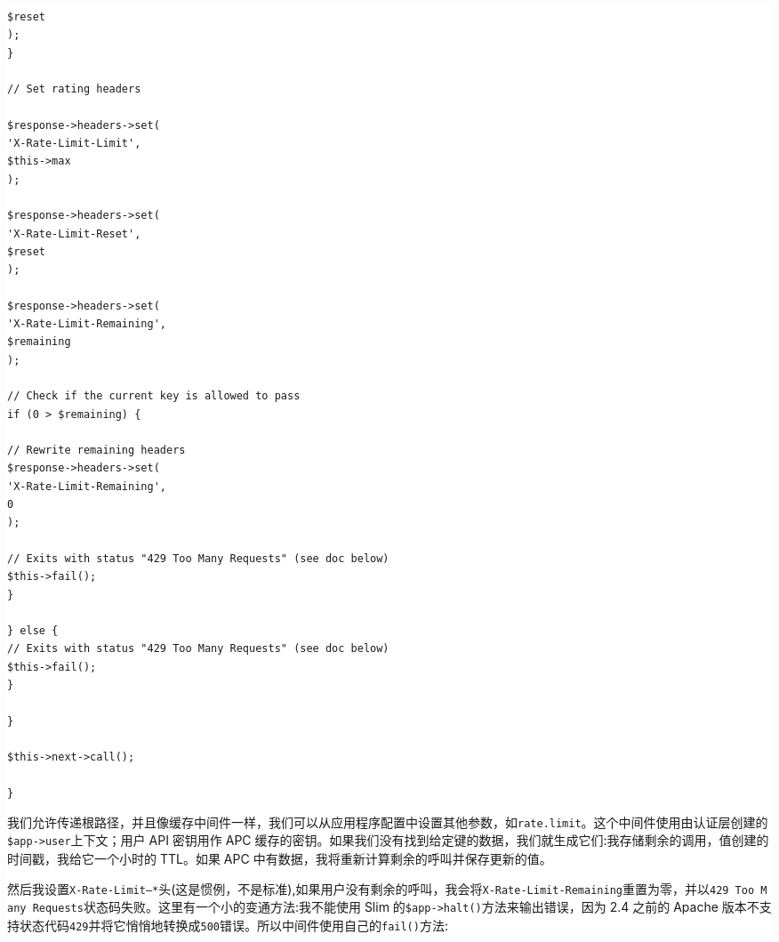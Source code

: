 ```
$reset
);
}

// Set rating headers

$response->headers->set(
'X-Rate-Limit-Limit',
$this->max
);

$response->headers->set(
'X-Rate-Limit-Reset',
$reset
);

$response->headers->set(
'X-Rate-Limit-Remaining',
$remaining
);

// Check if the current key is allowed to pass
if (0 > $remaining) {

// Rewrite remaining headers
$response->headers->set(
'X-Rate-Limit-Remaining',
0
);

// Exits with status "429 Too Many Requests" (see doc below)
$this->fail();
}

} else {
// Exits with status "429 Too Many Requests" (see doc below)
$this->fail();
}

}

$this->next->call();

}
```

我们允许传递根路径，并且像缓存中间件一样，我们可以从应用程序配置中设置其他参数，如`rate.limit`。这个中间件使用由认证层创建的`$app->user`上下文；用户 API 密钥用作 APC 缓存的密钥。如果我们没有找到给定键的数据，我们就生成它们:我存储剩余的调用，值创建的时间戳，我给它一个小时的 TTL。如果 APC 中有数据，我将重新计算剩余的呼叫并保存更新的值。

然后我设置`X-Rate-Limit–*`头(这是惯例，不是标准),如果用户没有剩余的呼叫，我会将`X-Rate-Limit-Remaining`重置为零，并以`429 Too Many Requests`状态码失败。这里有一个小的变通方法:我不能使用 Slim 的`$app->halt()`方法来输出错误，因为 2.4 之前的 Apache 版本不支持状态代码`429`并将它悄悄地转换成`500`错误。所以中间件使用自己的`fail()`方法:
